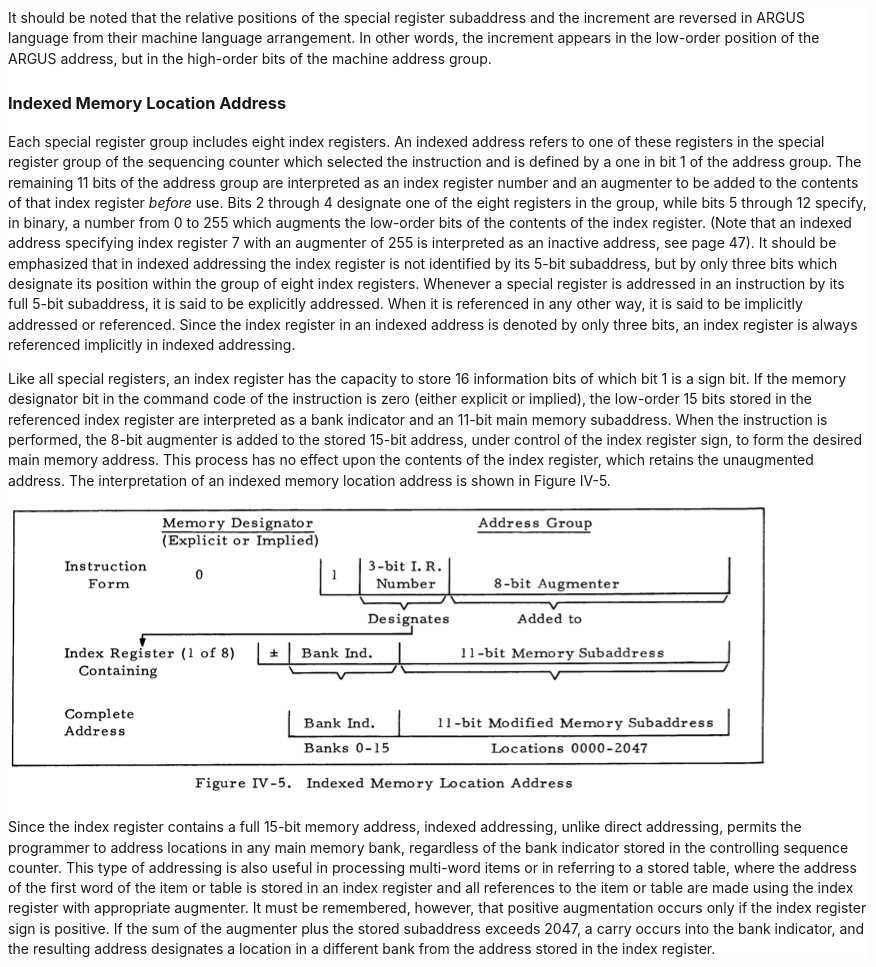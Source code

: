It should be noted that the relative positions of the special register subaddress and the increment are reversed in ARGUS language from their machine language arrangement.  In other words, the increment appears in the low-order position of the ARGUS address, but in the high-order bits of the machine address group.

### Indexed Memory Location Address

Each special register group includes eight index registers.  An indexed address refers to one of these registers in the special register group of the sequencing counter which selected the instruction and is defined by a one in bit 1 of the address group.  The remaining 11 bits of the address group are interpreted as an index register number and an augmenter to be added to the contents of that index register _before_ use.  Bits 2 through 4 designate one of the eight registers in the group, while bits 5 through 12 specify, in binary, a number from 0 to 255 which augments the low-order bits of the contents of the index register.  (Note that an indexed address specifying index register 7 with an augmenter of 255 is interpreted as an inactive address, see page 47).  It should be emphasized that in indexed addressing the index register is not identified by its 5-bit subaddress, but by only three bits which designate its position within the group of eight index registers.  Whenever a special register is addressed in an instruction by its full 5-bit subaddress, it is said to be explicitly addressed.  When it is referenced in any other way, it is said to be implicitly addressed or referenced.  Since the index register in an indexed address is denoted by only three bits, an index register is always referenced implicitly in indexed addressing.

Like all special registers, an index register has the capacity to store 16 information bits of which bit 1 is a sign bit.  If the memory designator bit in the command code of the instruction is zero (either explicit or implied), the low-order 15 bits stored in the referenced index register are interpreted as a bank indicator and an 11-bit main memory subaddress.  When the instruction is performed, the 8-bit augmenter is added to the stored 15-bit address, under control of the index register sign, to form the desired main memory address.  This process has no effect upon the contents of the index register, which retains the unaugmented address.  The interpretation of an indexed memory location address is shown in Figure IV-5.

![Figure IV-5](images/figure_IV-5.png?raw=true)

Since the index register contains a full 15-bit memory address, indexed addressing, unlike direct addressing, permits the programmer to address locations in any main memory bank, regardless of the bank indicator stored in the controlling sequence counter.  This type of addressing is also useful in processing multi-word items or in referring to a stored table, where the address of the first word of the item or table is stored in an index register and all references to the item or table are made using the index register with appropriate augmenter.  It must be remembered, however, that positive augmentation occurs only if the index register sign is positive.  If the sum of the augmenter plus the stored subaddress exceeds 2047, a carry occurs into the bank indicator, and the resulting address designates a location in a different bank from the address stored in the index register.
